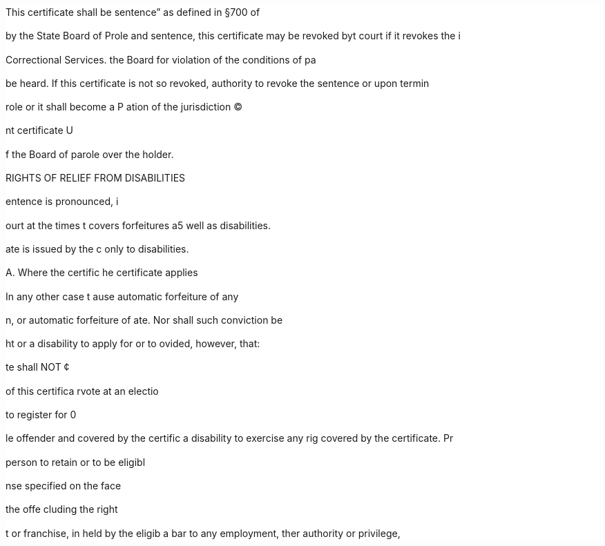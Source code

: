 This certificate shall be
sentence” as defined in §700 of

by the State Board of Prole and
sentence, this certificate may be revoked byt
court if it revokes the i

Correctional Services.
the Board for violation of the conditions of pa

be heard. If this certificate is not so revoked,
authority to revoke the sentence or upon termin

role or
it shall become a P
ation of the jurisdiction ©

nt certificate U

f the Board of parole over the holder.

RIGHTS OF RELIEF FROM DISABILITIES

entence is pronounced, i

ourt at the times t covers forfeitures a5 well as disabilities.

ate is issued by the c
only to disabilities.

A. Where the certific
he certificate applies

In any other case t
ause automatic forfeiture of any

n, or automatic forfeiture of
ate. Nor shall such conviction be

ht or a disability to apply for or to
ovided, however, that:

te shall NOT ¢

of this certifica
rvote at an electio

to register for 0

le offender and covered by the certific
a disability to exercise any rig
covered by the certificate. Pr

person to retain or to be eligibl

nse specified on the face

the offe
cluding the right

t or franchise, in
held by the eligib
a bar to any employment,
ther authority or privilege,
